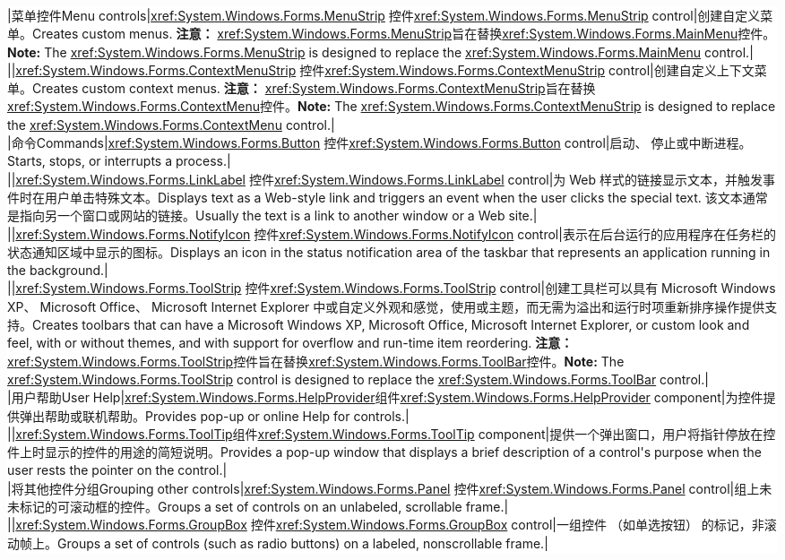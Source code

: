 |<span data-ttu-id="dae3a-196">菜单控件</span><span class="sxs-lookup"><span data-stu-id="dae3a-196">Menu controls</span></span>|<span data-ttu-id="dae3a-197"><xref:System.Windows.Forms.MenuStrip> 控件</span><span class="sxs-lookup"><span data-stu-id="dae3a-197"><xref:System.Windows.Forms.MenuStrip> control</span></span>|<span data-ttu-id="dae3a-198">创建自定义菜单。</span><span class="sxs-lookup"><span data-stu-id="dae3a-198">Creates custom menus.</span></span> <span data-ttu-id="dae3a-199">**注意：** <xref:System.Windows.Forms.MenuStrip>旨在替换<xref:System.Windows.Forms.MainMenu>控件。</span><span class="sxs-lookup"><span data-stu-id="dae3a-199">**Note:**  The <xref:System.Windows.Forms.MenuStrip> is designed to replace the <xref:System.Windows.Forms.MainMenu> control.</span></span>|  
||<span data-ttu-id="dae3a-200"><xref:System.Windows.Forms.ContextMenuStrip> 控件</span><span class="sxs-lookup"><span data-stu-id="dae3a-200"><xref:System.Windows.Forms.ContextMenuStrip> control</span></span>|<span data-ttu-id="dae3a-201">创建自定义上下文菜单。</span><span class="sxs-lookup"><span data-stu-id="dae3a-201">Creates custom context menus.</span></span> <span data-ttu-id="dae3a-202">**注意：** <xref:System.Windows.Forms.ContextMenuStrip>旨在替换<xref:System.Windows.Forms.ContextMenu>控件。</span><span class="sxs-lookup"><span data-stu-id="dae3a-202">**Note:**  The <xref:System.Windows.Forms.ContextMenuStrip> is designed to replace the <xref:System.Windows.Forms.ContextMenu> control.</span></span>|  
|<span data-ttu-id="dae3a-203">命令</span><span class="sxs-lookup"><span data-stu-id="dae3a-203">Commands</span></span>|<span data-ttu-id="dae3a-204"><xref:System.Windows.Forms.Button> 控件</span><span class="sxs-lookup"><span data-stu-id="dae3a-204"><xref:System.Windows.Forms.Button> control</span></span>|<span data-ttu-id="dae3a-205">启动、 停止或中断进程。</span><span class="sxs-lookup"><span data-stu-id="dae3a-205">Starts, stops, or interrupts a process.</span></span>|  
||<span data-ttu-id="dae3a-206"><xref:System.Windows.Forms.LinkLabel> 控件</span><span class="sxs-lookup"><span data-stu-id="dae3a-206"><xref:System.Windows.Forms.LinkLabel> control</span></span>|<span data-ttu-id="dae3a-207">为 Web 样式的链接显示文本，并触发事件时在用户单击特殊文本。</span><span class="sxs-lookup"><span data-stu-id="dae3a-207">Displays text as a Web-style link and triggers an event when the user clicks the special text.</span></span> <span data-ttu-id="dae3a-208">该文本通常是指向另一个窗口或网站的链接。</span><span class="sxs-lookup"><span data-stu-id="dae3a-208">Usually the text is a link to another window or a Web site.</span></span>|  
||<span data-ttu-id="dae3a-209"><xref:System.Windows.Forms.NotifyIcon> 控件</span><span class="sxs-lookup"><span data-stu-id="dae3a-209"><xref:System.Windows.Forms.NotifyIcon> control</span></span>|<span data-ttu-id="dae3a-210">表示在后台运行的应用程序在任务栏的状态通知区域中显示的图标。</span><span class="sxs-lookup"><span data-stu-id="dae3a-210">Displays an icon in the status notification area of the taskbar that represents an application running in the background.</span></span>|  
||<span data-ttu-id="dae3a-211"><xref:System.Windows.Forms.ToolStrip> 控件</span><span class="sxs-lookup"><span data-stu-id="dae3a-211"><xref:System.Windows.Forms.ToolStrip> control</span></span>|<span data-ttu-id="dae3a-212">创建工具栏可以具有 Microsoft Windows XP、 Microsoft Office、 Microsoft Internet Explorer 中或自定义外观和感觉，使用或主题，而无需为溢出和运行时项重新排序操作提供支持。</span><span class="sxs-lookup"><span data-stu-id="dae3a-212">Creates toolbars that can have a Microsoft Windows XP, Microsoft Office, Microsoft Internet Explorer, or custom look and feel, with or without themes, and with support for overflow and run-time item reordering.</span></span> <span data-ttu-id="dae3a-213">**注意：** <xref:System.Windows.Forms.ToolStrip>控件旨在替换<xref:System.Windows.Forms.ToolBar>控件。</span><span class="sxs-lookup"><span data-stu-id="dae3a-213">**Note:**  The <xref:System.Windows.Forms.ToolStrip> control is designed to replace the <xref:System.Windows.Forms.ToolBar> control.</span></span>|  
|<span data-ttu-id="dae3a-214">用户帮助</span><span class="sxs-lookup"><span data-stu-id="dae3a-214">User Help</span></span>|<span data-ttu-id="dae3a-215"><xref:System.Windows.Forms.HelpProvider>组件</span><span class="sxs-lookup"><span data-stu-id="dae3a-215"><xref:System.Windows.Forms.HelpProvider> component</span></span>|<span data-ttu-id="dae3a-216">为控件提供弹出帮助或联机帮助。</span><span class="sxs-lookup"><span data-stu-id="dae3a-216">Provides pop-up or online Help for controls.</span></span>|  
||<span data-ttu-id="dae3a-217"><xref:System.Windows.Forms.ToolTip>组件</span><span class="sxs-lookup"><span data-stu-id="dae3a-217"><xref:System.Windows.Forms.ToolTip> component</span></span>|<span data-ttu-id="dae3a-218">提供一个弹出窗口，用户将指针停放在控件上时显示的控件的用途的简短说明。</span><span class="sxs-lookup"><span data-stu-id="dae3a-218">Provides a pop-up window that displays a brief description of a control's purpose when the user rests the pointer on the control.</span></span>|  
|<span data-ttu-id="dae3a-219">将其他控件分组</span><span class="sxs-lookup"><span data-stu-id="dae3a-219">Grouping other controls</span></span>|<span data-ttu-id="dae3a-220"><xref:System.Windows.Forms.Panel> 控件</span><span class="sxs-lookup"><span data-stu-id="dae3a-220"><xref:System.Windows.Forms.Panel> control</span></span>|<span data-ttu-id="dae3a-221">组上未未标记的可滚动框的控件。</span><span class="sxs-lookup"><span data-stu-id="dae3a-221">Groups a set of controls on an unlabeled, scrollable frame.</span></span>|  
||<span data-ttu-id="dae3a-222"><xref:System.Windows.Forms.GroupBox> 控件</span><span class="sxs-lookup"><span data-stu-id="dae3a-222"><xref:System.Windows.Forms.GroupBox> control</span></span>|<span data-ttu-id="dae3a-223">一组控件 （如单选按钮） 的标记，非滚动帧上。</span><span class="sxs-lookup"><span data-stu-id="dae3a-223">Groups a set of controls (such as radio buttons) on a labeled, nonscrollable frame.</span></span>|  